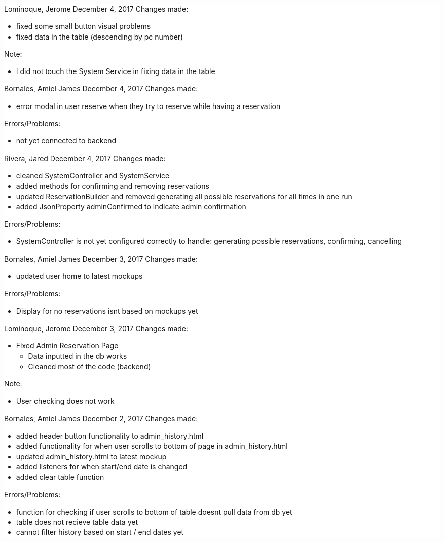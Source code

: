 Lominoque, Jerome December 4, 2017
Changes made:
- fixed some small button visual problems
- fixed data in the table (descending by pc number)

Note:
- I did not touch the System Service in fixing data in the table

Bornales, Amiel James December 4, 2017
Changes made:
- error modal in user reserve when they try to reserve while having a reservation

Errors/Problems:
- not yet connected to backend

Rivera, Jared December 4, 2017
Changes made:
- cleaned SystemController and SystemService
- added methods for confirming and removing reservations
- updated ReservationBuilder and removed generating all possible reservations for all times in one run
- added JsonProperty adminConfirmed to indicate admin confirmation

Errors/Problems:
- SystemController is not yet configured correctly to handle: generating possible reservations, confirming, cancelling

Bornales, Amiel James December 3, 2017
Changes made:
- updated user home to latest mockups

Errors/Problems:
- Display for no reservations isnt based on mockups yet

Lominoque, Jerome December 3, 2017
Changes made:
- Fixed Admin Reservation Page
    - Data inputted in the db works
    - Cleaned most of the code (backend)

Note:
- User checking does not work

Bornales, Amiel James December 2, 2017
Changes made:
- added header button functionality to admin_history.html
- added functionality for when user scrolls to bottom of page in admin_history.html
- updated admin_history.html to latest mockup
- added listeners for when start/end date is changed
- added clear table function

Errors/Problems:
- function for checking if user scrolls to bottom of table doesnt pull data from db yet
- table does not recieve table data yet
- cannot filter history based on start / end dates yet

